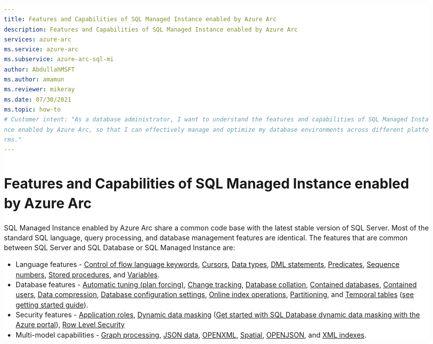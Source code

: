 ```yaml
---
title: Features and Capabilities of SQL Managed Instance enabled by Azure Arc
description: Features and Capabilities of SQL Managed Instance enabled by Azure Arc
services: azure-arc
ms.service: azure-arc
ms.subservice: azure-arc-sql-mi
author: AbdullahMSFT
ms.author: amamun
ms.reviewer: mikeray
ms.date: 07/30/2021
ms.topic: how-to
# Customer intent: "As a database administrator, I want to understand the features and capabilities of SQL Managed Instance enabled by Azure Arc, so that I can effectively manage and optimize my database environments across different platforms."
---
```


# Features and Capabilities of SQL Managed Instance enabled by Azure Arc

SQL Managed Instance enabled by Azure Arc share a common code base with the latest stable version of SQL Server. Most of the standard SQL language, query processing, and database management features are identical. The features that are common between SQL Server and SQL Database or SQL Managed Instance are:

- Language features - [Control of flow language keywords](/sql/t-sql/language-elements/control-of-flow), [Cursors](/sql/t-sql/language-elements/cursors-transact-sql), [Data types](/sql/t-sql/data-types/data-types-transact-sql), [DML statements](/sql/t-sql/queries/queries), [Predicates](/sql/t-sql/queries/predicates), [Sequence numbers](/sql/relational-databases/sequence-numbers/sequence-numbers), [Stored procedures](/sql/relational-databases/stored-procedures/stored-procedures-database-engine), and [Variables](/sql/t-sql/language-elements/variables-transact-sql).
- Database features - [Automatic tuning (plan forcing)](/sql/relational-databases/automatic-tuning/automatic-tuning), [Change tracking](/sql/relational-databases/track-changes/about-change-tracking-sql-server), [Database collation](/sql/relational-databases/collations/set-or-change-the-database-collation), [Contained databases](/sql/relational-databases/databases/contained-databases), [Contained users](/sql/relational-databases/security/contained-database-users-making-your-database-portable), [Data compression](/sql/relational-databases/data-compression/data-compression), [Database configuration settings](/sql/t-sql/statements/alter-database-scoped-configuration-transact-sql), [Online index operations](/sql/relational-databases/indexes/perform-index-operations-online), [Partitioning](/sql/relational-databases/partitions/partitioned-tables-and-indexes), and [Temporal tables](/sql/relational-databases/tables/temporal-tables) ([see getting started guide](/sql/relational-databases/tables/getting-started-with-system-versioned-temporal-tables)).
- Security features - [Application roles](/sql/relational-databases/security/authentication-access/application-roles), [Dynamic data masking](/sql/relational-databases/security/dynamic-data-masking) ([Get started with SQL Database dynamic data masking with the Azure portal](/azure/azure-sql/database/dynamic-data-masking-configure-portal)), [Row Level Security](/sql/relational-databases/security/row-level-security)
- Multi-model capabilities - [Graph processing](/sql/relational-databases/graphs/sql-graph-overview), [JSON data](/sql/relational-databases/json/json-data-sql-server), [OPENXML](/sql/t-sql/functions/openxml-transact-sql), [Spatial](/sql/relational-databases/spatial/spatial-data-sql-server), [OPENJSON](/sql/t-sql/functions/openjson-transact-sql), and [XML indexes](/sql/t-sql/statements/create-xml-index-transact-sql).
